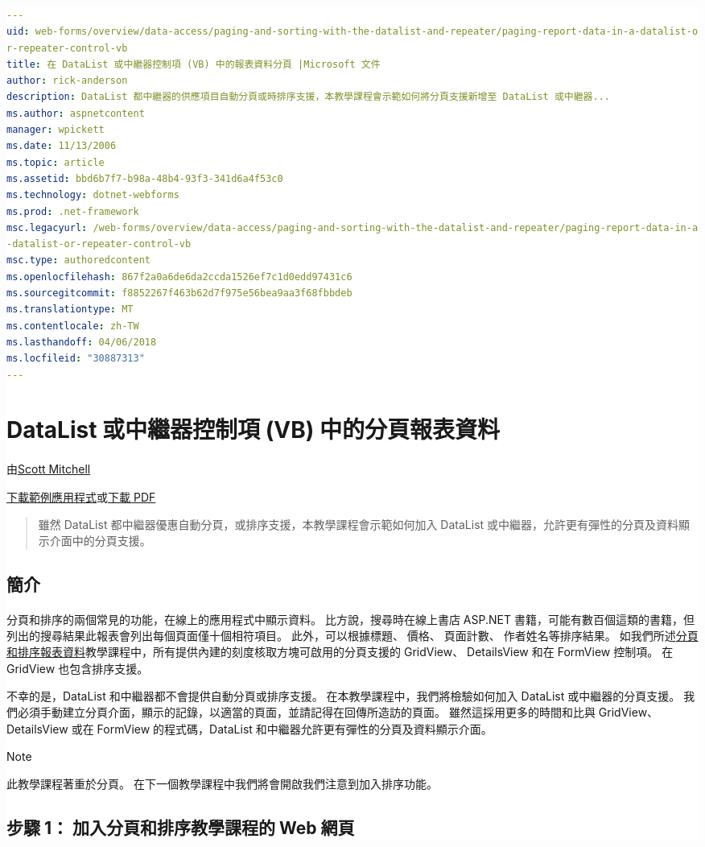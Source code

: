 ```yaml
---
uid: web-forms/overview/data-access/paging-and-sorting-with-the-datalist-and-repeater/paging-report-data-in-a-datalist-or-repeater-control-vb
title: 在 DataList 或中繼器控制項 (VB) 中的報表資料分頁 |Microsoft 文件
author: rick-anderson
description: DataList 都中繼器的供應項目自動分頁或時排序支援，本教學課程會示範如何將分頁支援新增至 DataList 或中繼器...
ms.author: aspnetcontent
manager: wpickett
ms.date: 11/13/2006
ms.topic: article
ms.assetid: bbd6b7f7-b98a-48b4-93f3-341d6a4f53c0
ms.technology: dotnet-webforms
ms.prod: .net-framework
msc.legacyurl: /web-forms/overview/data-access/paging-and-sorting-with-the-datalist-and-repeater/paging-report-data-in-a-datalist-or-repeater-control-vb
msc.type: authoredcontent
ms.openlocfilehash: 867f2a0a6de6da2ccda1526ef7c1d0edd97431c6
ms.sourcegitcommit: f8852267f463b62d7f975e56bea9aa3f68fbbdeb
ms.translationtype: MT
ms.contentlocale: zh-TW
ms.lasthandoff: 04/06/2018
ms.locfileid: "30887313"
---
```

<a name="paging-report-data-in-a-datalist-or-repeater-control-vb"></a>DataList 或中繼器控制項 (VB) 中的分頁報表資料
====================
由[Scott Mitchell](https://twitter.com/ScottOnWriting)

[下載範例應用程式](http://download.microsoft.com/download/4/a/7/4a7a3b18-d80e-4014-8e53-a6a2427f0d93/ASPNET_Data_Tutorial_44_VB.exe)或[下載 PDF](paging-report-data-in-a-datalist-or-repeater-control-vb/_static/datatutorial44vb1.pdf)

> 雖然 DataList 都中繼器優惠自動分頁，或排序支援，本教學課程會示範如何加入 DataList 或中繼器，允許更有彈性的分頁及資料顯示介面中的分頁支援。


## <a name="introduction"></a>簡介

分頁和排序的兩個常見的功能，在線上的應用程式中顯示資料。 比方說，搜尋時在線上書店 ASP.NET 書籍，可能有數百個這類的書籍，但列出的搜尋結果此報表會列出每個頁面僅十個相符項目。 此外，可以根據標題、 價格、 頁面計數、 作者姓名等排序結果。 如我們所述[分頁和排序報表資料](../paging-and-sorting/paging-and-sorting-report-data-vb.md)教學課程中，所有提供內建的刻度核取方塊可啟用的分頁支援的 GridView、 DetailsView 和在 FormView 控制項。 在 GridView 也包含排序支援。

不幸的是，DataList 和中繼器都不會提供自動分頁或排序支援。 在本教學課程中，我們將檢驗如何加入 DataList 或中繼器的分頁支援。 我們必須手動建立分頁介面，顯示的記錄，以適當的頁面，並請記得在回傳所造訪的頁面。 雖然這採用更多的時間和比與 GridView、 DetailsView 或在 FormView 的程式碼，DataList 和中繼器允許更有彈性的分頁及資料顯示介面。

> [!NOTE]
> 此教學課程著重於分頁。 在下一個教學課程中我們將會開啟我們注意到加入排序功能。


## <a name="step-1-adding-the-paging-and-sorting-tutorial-web-pages"></a>步驟 1： 加入分頁和排序教學課程的 Web 網頁
